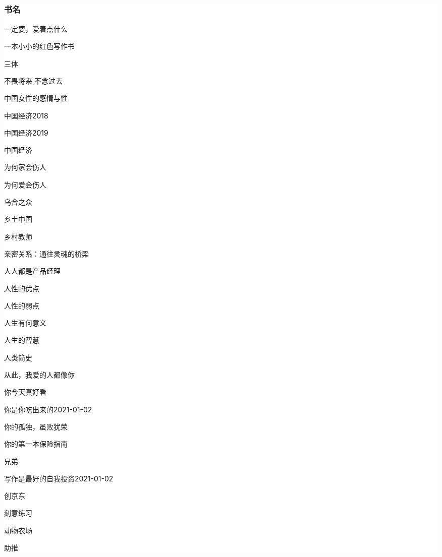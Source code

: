 
### 书名

一定要，爱着点什么

一本小小的红色写作书

三体

不畏将来 不念过去

中国女性的感情与性

中国经济2018

中国经济2019

中国经济

为何家会伤人

为何爱会伤人

乌合之众

乡土中国

乡村教师

亲密关系：通往灵魂的桥梁

人人都是产品经理

人性的优点

人性的弱点

人生有何意义

人生的智慧

人类简史

从此，我爱的人都像你

你今天真好看

你是你吃出来的2021-01-02

你的孤独，虽败犹荣

你的第一本保险指南

兄弟

写作是最好的自我投资2021-01-02

创京东

刻意练习

动物农场

助推
